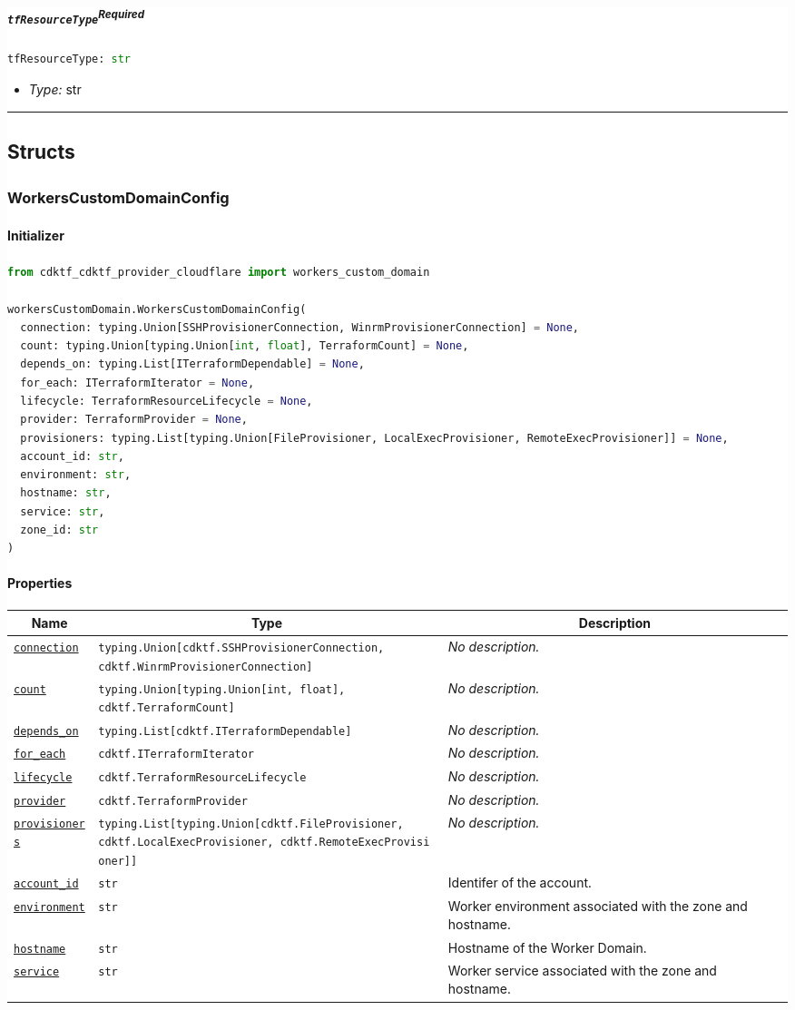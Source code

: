 
##### `tfResourceType`<sup>Required</sup> <a name="tfResourceType" id="@cdktf/provider-cloudflare.workersCustomDomain.WorkersCustomDomain.property.tfResourceType"></a>

```python
tfResourceType: str
```

- *Type:* str

---

## Structs <a name="Structs" id="Structs"></a>

### WorkersCustomDomainConfig <a name="WorkersCustomDomainConfig" id="@cdktf/provider-cloudflare.workersCustomDomain.WorkersCustomDomainConfig"></a>

#### Initializer <a name="Initializer" id="@cdktf/provider-cloudflare.workersCustomDomain.WorkersCustomDomainConfig.Initializer"></a>

```python
from cdktf_cdktf_provider_cloudflare import workers_custom_domain

workersCustomDomain.WorkersCustomDomainConfig(
  connection: typing.Union[SSHProvisionerConnection, WinrmProvisionerConnection] = None,
  count: typing.Union[typing.Union[int, float], TerraformCount] = None,
  depends_on: typing.List[ITerraformDependable] = None,
  for_each: ITerraformIterator = None,
  lifecycle: TerraformResourceLifecycle = None,
  provider: TerraformProvider = None,
  provisioners: typing.List[typing.Union[FileProvisioner, LocalExecProvisioner, RemoteExecProvisioner]] = None,
  account_id: str,
  environment: str,
  hostname: str,
  service: str,
  zone_id: str
)
```

#### Properties <a name="Properties" id="Properties"></a>

| **Name** | **Type** | **Description** |
| --- | --- | --- |
| <code><a href="#@cdktf/provider-cloudflare.workersCustomDomain.WorkersCustomDomainConfig.property.connection">connection</a></code> | <code>typing.Union[cdktf.SSHProvisionerConnection, cdktf.WinrmProvisionerConnection]</code> | *No description.* |
| <code><a href="#@cdktf/provider-cloudflare.workersCustomDomain.WorkersCustomDomainConfig.property.count">count</a></code> | <code>typing.Union[typing.Union[int, float], cdktf.TerraformCount]</code> | *No description.* |
| <code><a href="#@cdktf/provider-cloudflare.workersCustomDomain.WorkersCustomDomainConfig.property.dependsOn">depends_on</a></code> | <code>typing.List[cdktf.ITerraformDependable]</code> | *No description.* |
| <code><a href="#@cdktf/provider-cloudflare.workersCustomDomain.WorkersCustomDomainConfig.property.forEach">for_each</a></code> | <code>cdktf.ITerraformIterator</code> | *No description.* |
| <code><a href="#@cdktf/provider-cloudflare.workersCustomDomain.WorkersCustomDomainConfig.property.lifecycle">lifecycle</a></code> | <code>cdktf.TerraformResourceLifecycle</code> | *No description.* |
| <code><a href="#@cdktf/provider-cloudflare.workersCustomDomain.WorkersCustomDomainConfig.property.provider">provider</a></code> | <code>cdktf.TerraformProvider</code> | *No description.* |
| <code><a href="#@cdktf/provider-cloudflare.workersCustomDomain.WorkersCustomDomainConfig.property.provisioners">provisioners</a></code> | <code>typing.List[typing.Union[cdktf.FileProvisioner, cdktf.LocalExecProvisioner, cdktf.RemoteExecProvisioner]]</code> | *No description.* |
| <code><a href="#@cdktf/provider-cloudflare.workersCustomDomain.WorkersCustomDomainConfig.property.accountId">account_id</a></code> | <code>str</code> | Identifer of the account. |
| <code><a href="#@cdktf/provider-cloudflare.workersCustomDomain.WorkersCustomDomainConfig.property.environment">environment</a></code> | <code>str</code> | Worker environment associated with the zone and hostname. |
| <code><a href="#@cdktf/provider-cloudflare.workersCustomDomain.WorkersCustomDomainConfig.property.hostname">hostname</a></code> | <code>str</code> | Hostname of the Worker Domain. |
| <code><a href="#@cdktf/provider-cloudflare.workersCustomDomain.WorkersCustomDomainConfig.property.service">service</a></code> | <code>str</code> | Worker service associated with the zone and hostname. |